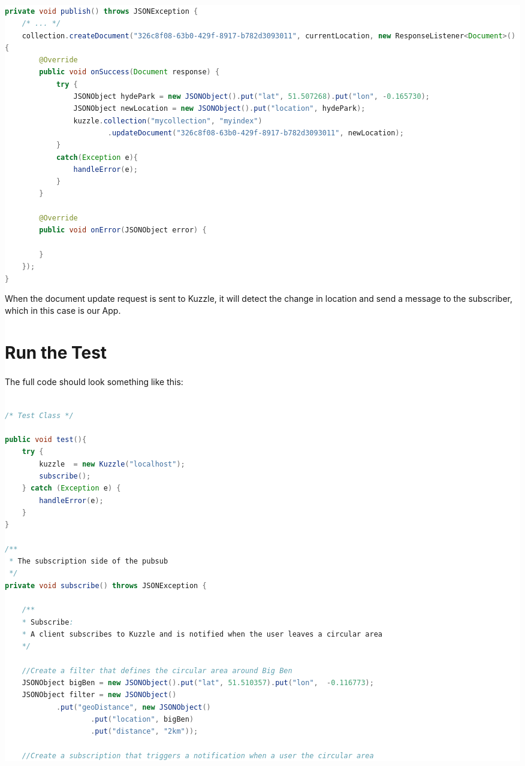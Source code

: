 
```Java
private void publish() throws JSONException {
    /* ... */
    collection.createDocument("326c8f08-63b0-429f-8917-b782d3093011", currentLocation, new ResponseListener<Document>() {
        @Override
        public void onSuccess(Document response) {
            try {
                JSONObject hydePark = new JSONObject().put("lat", 51.507268).put("lon", -0.165730);
                JSONObject newLocation = new JSONObject().put("location", hydePark);
                kuzzle.collection("mycollection", "myindex")
                        .updateDocument("326c8f08-63b0-429f-8917-b782d3093011", newLocation);
            }
            catch(Exception e){
                handleError(e);
            }
        }

        @Override
        public void onError(JSONObject error) {

        }
    });
}
```

When the document update request is sent to Kuzzle, it will detect the change in location and send a message to the subscriber, which in this case is our App. 

# Run the Test

The full code should look something like this:

```Java

/* Test Class */

public void test(){
    try {
        kuzzle  = new Kuzzle("localhost");
        subscribe();
    } catch (Exception e) {
        handleError(e);
    }        
}

/**
 * The subscription side of the pubsub
 */
private void subscribe() throws JSONException {

    /**
    * Subscribe:
    * A client subscribes to Kuzzle and is notified when the user leaves a circular area
    */

    //Create a filter that defines the circular area around Big Ben
    JSONObject bigBen = new JSONObject().put("lat", 51.510357).put("lon",  -0.116773);
    JSONObject filter = new JSONObject()
            .put("geoDistance", new JSONObject()
                    .put("location", bigBen)
                    .put("distance", "2km"));

    //Create a subscription that triggers a notification when a user the circular area
```
